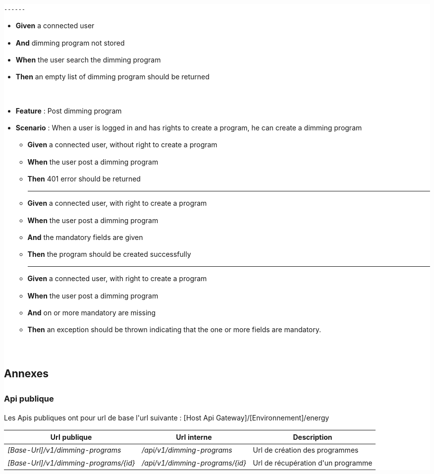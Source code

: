     ------
  
  - **Given** a connected user
  
  - **And** dimming program not stored
  
  - **When** the user search the dimming program
  
  - **Then** an empty list of dimming program should be returned

</br>

- **Feature** : Post dimming program

- **Scenario** : When a user is logged in and has rights to create a program, he can create a dimming program

  - **Given** a connected user, without right to create a program

  - **When** the user post a dimming program

  - **Then** 401 error should be returned

    ------

  - **Given** a connected user, with right to create a program

  - **When** the user post a dimming program

  - **And** the mandatory fields are given

  - **Then** the program should be created successfully

    ------

  - **Given** a connected user, with right to create a program

  - **When** the user post a dimming program

  - **And** on or more mandatory are missing

  - **Then** an exception should be thrown indicating that the one or more fields are mandatory.

</br>

## Annexes

### Api publique

Les Apis publiques ont pour url de base l'url suivante : [Host Api Gateway]/[Environnement]/energy

| Url publique                          | Url interne                     | Description                        |
| ------------------------------------- | ------------------------------- | ---------------------------------- |
| *[Base-Url]/v1/dimming-programs*      | */api/v1/dimming-programs*      | Url de création des programmes     |
| *[Base-Url]/v1/dimming-programs/{id}* | */api/v1/dimming-programs/{id}* | Url de récupération d'un programme |
